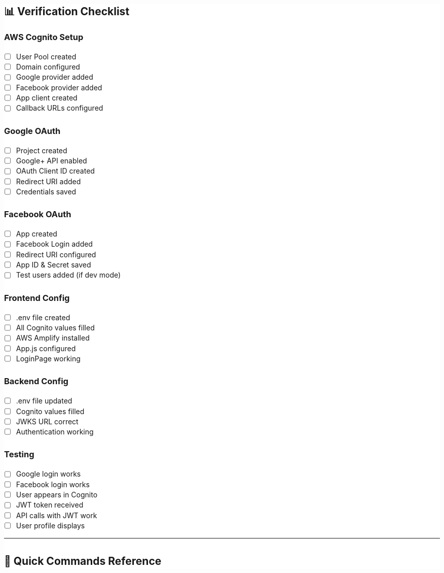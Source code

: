 
## 📊 Verification Checklist

### AWS Cognito Setup
- [ ] User Pool created
- [ ] Domain configured
- [ ] Google provider added
- [ ] Facebook provider added
- [ ] App client created
- [ ] Callback URLs configured

### Google OAuth
- [ ] Project created
- [ ] Google+ API enabled
- [ ] OAuth Client ID created
- [ ] Redirect URI added
- [ ] Credentials saved

### Facebook OAuth
- [ ] App created
- [ ] Facebook Login added
- [ ] Redirect URI configured
- [ ] App ID & Secret saved
- [ ] Test users added (if dev mode)

### Frontend Config
- [ ] .env file created
- [ ] All Cognito values filled
- [ ] AWS Amplify installed
- [ ] App.js configured
- [ ] LoginPage working

### Backend Config
- [ ] .env file updated
- [ ] Cognito values filled
- [ ] JWKS URL correct
- [ ] Authentication working

### Testing
- [ ] Google login works
- [ ] Facebook login works
- [ ] User appears in Cognito
- [ ] JWT token received
- [ ] API calls with JWT work
- [ ] User profile displays

---

## 🎯 Quick Commands Reference
